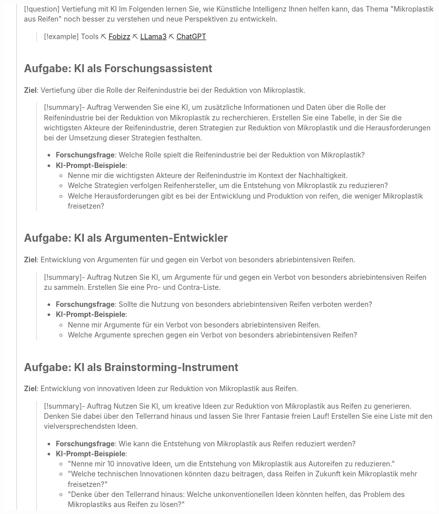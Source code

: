 
>[!question] Vertiefung mit KI
>Im Folgenden lernen Sie, wie Künstliche Intelligenz Ihnen helfen kann, das Thema "Mikroplastik aus Reifen" noch besser zu verstehen und neue Perspektiven zu entwickeln.
>
>>[!example] Tools
>>⛏ [Fobizz](https://tools.fobizz.com/go)
>>⛏ [LLama3](https://www.llama2.ai/)
>>⛏ [ChatGPT](https://chatgpt.com/)
>#
>## Aufgabe: **KI als Forschungsassistent**
> **Ziel**: Vertiefung über die Rolle der Reifenindustrie bei der Reduktion von Mikroplastik.
>>[!summary]- Auftrag
>>Verwenden Sie eine KI, um zusätzliche Informationen und Daten über die Rolle der Reifenindustrie bei der Reduktion von Mikroplastik zu recherchieren. 
>>Erstellen Sie eine Tabelle, in der Sie die wichtigsten Akteure der Reifenindustrie, deren Strategien zur Reduktion von Mikroplastik und die Herausforderungen bei der Umsetzung dieser Strategien festhalten. 
>> - **Forschungsfrage**: Welche Rolle spielt die Reifenindustrie bei der Reduktion von Mikroplastik?
>> - **KI-Prompt-Beispiele**:
>>     - Nenne mir die wichtigsten Akteure der Reifenindustrie im Kontext der Nachhaltigkeit. 
>>     - Welche Strategien verfolgen Reifenhersteller, um die Entstehung von Mikroplastik zu reduzieren? 
>>     - Welche Herausforderungen gibt es bei der Entwicklung und Produktion von reifen, die weniger Mikroplastik freisetzen? 
>#
>## Aufgabe: **KI als Argumenten-Entwickler**
> **Ziel**: Entwicklung von Argumenten für und gegen ein Verbot von besonders abriebintensiven Reifen. 
>>[!summary]- Auftrag
>> Nutzen Sie KI, um Argumente für und gegen ein Verbot von besonders abriebintensiven Reifen zu sammeln. 
>>Erstellen Sie eine Pro- und Contra-Liste. 
>> - **Forschungsfrage**: Sollte die Nutzung von besonders abriebintensiven Reifen verboten werden? 
>> - **KI-Prompt-Beispiele**:
>>     - Nenne mir Argumente für ein Verbot von besonders abriebintensiven Reifen. 
>>     - Welche Argumente sprechen gegen ein Verbot von besonders abriebintensiven Reifen?
>#
>## Aufgabe: **KI als Brainstorming-Instrument**
> **Ziel**: Entwicklung von innovativen Ideen zur Reduktion von Mikroplastik aus Reifen. 
>>[!summary]- Auftrag
>> Nutzen Sie KI, um kreative Ideen zur Reduktion von Mikroplastik aus Reifen zu generieren. Denken Sie dabei über den Tellerrand hinaus und lassen Sie Ihrer Fantasie freien Lauf!
>>Erstellen Sie eine Liste mit den vielversprechendsten Ideen. 
>> - **Forschungsfrage**: Wie kann die Entstehung von Mikroplastik aus Reifen reduziert werden? 
>> - **KI-Prompt-Beispiele**:
>>     - "Nenne mir 10 innovative Ideen, um die Entstehung von Mikroplastik aus Autoreifen zu reduzieren."
>>     - "Welche technischen Innovationen könnten dazu beitragen, dass Reifen in Zukunft kein Mikroplastik mehr freisetzen?"
>>     - "Denke über den Tellerrand hinaus: Welche unkonventionellen Ideen könnten helfen, das Problem des Mikroplastiks aus Reifen zu lösen?"
